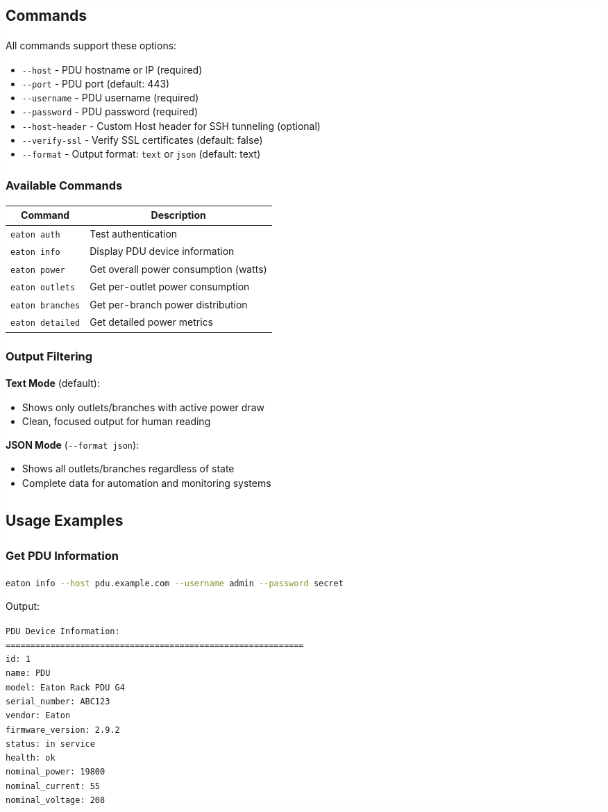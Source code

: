 ## Commands

All commands support these options:
- `--host` - PDU hostname or IP (required)
- `--port` - PDU port (default: 443)
- `--username` - PDU username (required)
- `--password` - PDU password (required)
- `--host-header` - Custom Host header for SSH tunneling (optional)
- `--verify-ssl` - Verify SSL certificates (default: false)
- `--format` - Output format: `text` or `json` (default: text)

### Available Commands

| Command | Description |
|---------|-------------|
| `eaton auth` | Test authentication |
| `eaton info` | Display PDU device information |
| `eaton power` | Get overall power consumption (watts) |
| `eaton outlets` | Get per-outlet power consumption |
| `eaton branches` | Get per-branch power distribution |
| `eaton detailed` | Get detailed power metrics |

### Output Filtering

**Text Mode** (default):
- Shows only outlets/branches with active power draw
- Clean, focused output for human reading

**JSON Mode** (`--format json`):
- Shows all outlets/branches regardless of state
- Complete data for automation and monitoring systems

## Usage Examples

### Get PDU Information

```bash
eaton info --host pdu.example.com --username admin --password secret
```

Output:
```
PDU Device Information:
============================================================
id: 1
name: PDU
model: Eaton Rack PDU G4
serial_number: ABC123
vendor: Eaton
firmware_version: 2.9.2
status: in service
health: ok
nominal_power: 19800
nominal_current: 55
nominal_voltage: 208
```
